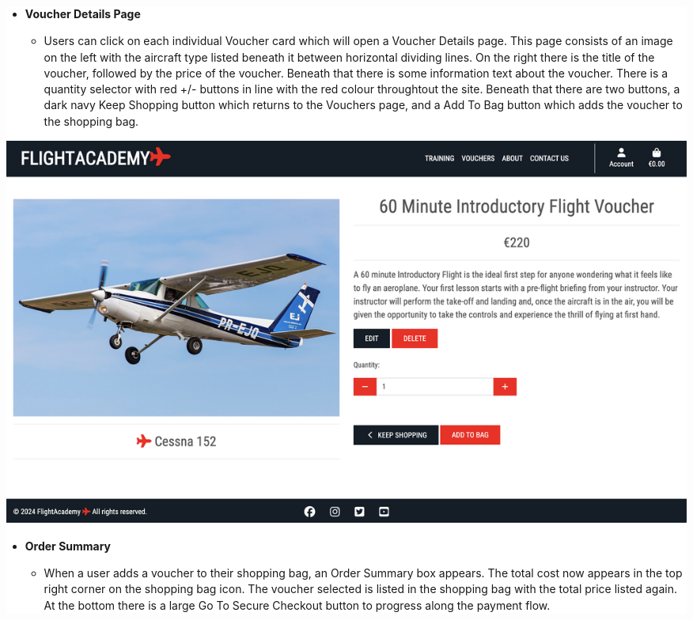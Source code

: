- **Voucher Details Page**

    - Users can click on each individual Voucher card which will open a Voucher Details page. This page consists of an image on the left with the aircraft type listed beneath it between horizontal dividing lines. On the right there is the title of the voucher, followed by the price of the voucher. Beneath that there is some information text about the voucher. There is a quantity selector with red +/- buttons in line with the red colour throughtout the site. Beneath that there are two buttons, a dark navy Keep Shopping button which returns to the Vouchers page, and a Add To Bag button which adds the voucher to the shopping bag.

![screenshot](documentation/features/features-voucher-details.png)

- **Order Summary**

    - When a user adds a voucher to their shopping bag, an Order Summary box appears. The total cost now appears in the top right corner on the shopping bag icon. The voucher selected is listed in the shopping bag with the total price listed again. At the bottom there is a large Go To Secure Checkout button to progress along the payment flow.
